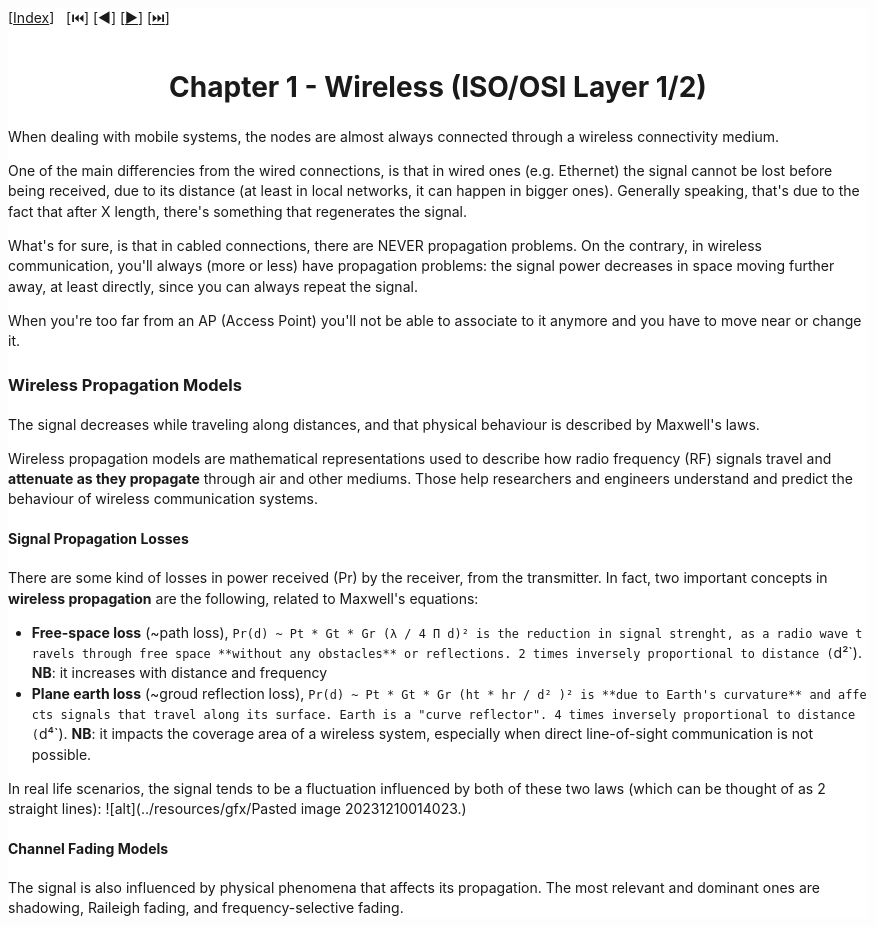 <span id="back-to-top"/>

[[Index](../)]&nbsp;&nbsp;
[⏮️]
[◀️]
[[▶️](./02%20-%20MANET%20and%20Routing.md)]
[[⏭️](.)]

<h1 align="center">Chapter 1 - Wireless (ISO/OSI Layer 1/2)</h1>

When dealing with mobile systems, the nodes are almost always connected through a wireless connectivity medium.

One of the main differencies from the wired connections, is that in wired ones (e.g. Ethernet) the signal cannot be lost before being received, due to its distance (at least in local networks, it can happen in bigger ones). Generally speaking, that's due to the fact that after X length, there's something that regenerates the signal.

What's for sure, is that in cabled connections, there are NEVER propagation problems.
On the contrary, in wireless communication, you'll always (more or less) have propagation problems: the signal power decreases in space moving further away, at least directly, since you can always repeat the signal.

When you're too far from an AP (Access Point) you'll not be able to associate to it anymore and you have to move near or change it.

### Wireless Propagation Models
The signal decreases while traveling along distances, and that physical behaviour is described by Maxwell's laws.

Wireless propagation models are mathematical representations used to describe how radio frequency (RF) signals travel and **attenuate as they propagate** through air and other mediums. Those help researchers and engineers understand and predict the behaviour of wireless communication systems.

#### Signal Propagation Losses
There are some kind of losses in power received (Pr) by the receiver, from the transmitter. In fact, two important concepts in **wireless propagation** are the following, related to Maxwell's equations:
- **Free-space loss** (~path loss), `Pr(d) ~ Pt * Gt * Gr (λ / 4 Π d)²
	is the reduction in signal strenght, as a radio wave travels through free space **without any obstacles** or reflections. 2 times inversely proportional to distance (`d²`).
	**NB**: it increases with distance and frequency 
- **Plane earth loss** (~groud reflection loss), `Pr(d) ~ Pt * Gt * Gr (ht * hr / d² )²
	is **due to Earth's curvature** and affects signals that travel along its surface. Earth is a "curve reflector". 4 times inversely proportional to distance (`d⁴`).
	**NB**: it impacts the coverage area of a wireless system, especially when direct line-of-sight communication is not possible.

In real life scenarios, the signal tends to be a fluctuation influenced by both of these two laws (which can be thought of as 2 straight lines):
![alt](../resources/gfx/Pasted image 20231210014023.)

#### Channel Fading Models
The signal is also influenced by physical phenomena that affects its propagation. The most relevant and dominant ones are shadowing, Raileigh fading, and frequency-selective fading.
